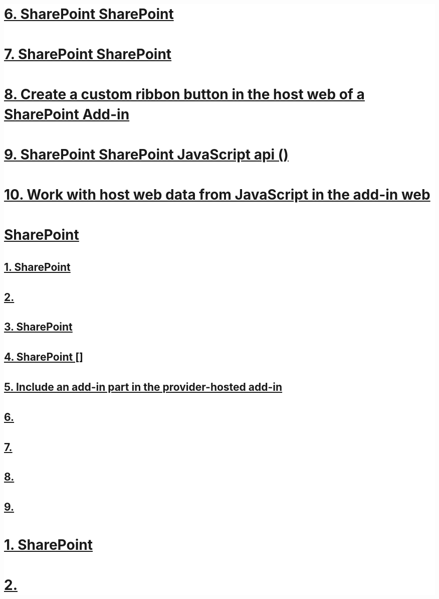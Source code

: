 # [6.  SharePoint  SharePoint ](articles/add-a-custom-page-and-style-to-a-sharepoint-hosted-sharepoint-add-in.md)
# [7. SharePoint  SharePoint ](articles/add-custom-client-side-rendering-to-a-sharepoint-hosted-sharepoint-add-in.md)
# [8. Create a custom ribbon button in the host web of a SharePoint Add-in](articles/create-a-custom-ribbon-button-in-the-host-web-of-a-sharepoint-add-in.md)
# [9. SharePoint  SharePoint JavaScript api ()](articles/use-the-sharepoint-javascript-apis-to-work-with-sharepoint-data.md)
# [10. Work with host web data from JavaScript in the add-in web](articles/work-with-host-web-data-from-javascript-in-the-add-in-web.md)
# [ SharePoint ](articles/get-started-creating-provider-hosted-sharepoint-add-ins.md)
  ## [1.  SharePoint ](articles/give-your-provider-hosted-add-in-the-sharepoint-look-and-feel.md)
  ## [2. ](articles/include-a-custom-button-in-the-provider-hosted-add-in.md)
  ## [3.  SharePoint ](articles/get-a-quick-overview-of-the-sharepoint-object-model.md)
  ## [4.  SharePoint  []](articles/add-sharepoint-write-operations-to-the-provider-hosted-add-in.md)
  ## [5. Include an add-in part in the provider-hosted add-in](articles/include-an-add-in-part-in-the-provider-hosted-add-in.md)
  ## [6. ](articles/handle-add-in-events-in-the-provider-hosted-add-in.md)
  ## [7. ](articles/add-first-run-logic-to-the-provider-hosted-add-in.md)
  ## [8. ](articles/programmatically-deploy-a-custom-button-in-the-provider-hosted-add-in.md)
  ## [9.](articles/handle-list-item-events-in-the-provider-hosted-add-in.md)
# [1.  SharePoint ](articles/give-your-provider-hosted-add-in-the-sharepoint-look-and-feel.md)
# [2. ](articles/include-a-custom-button-in-the-provider-hosted-add-in.md)
